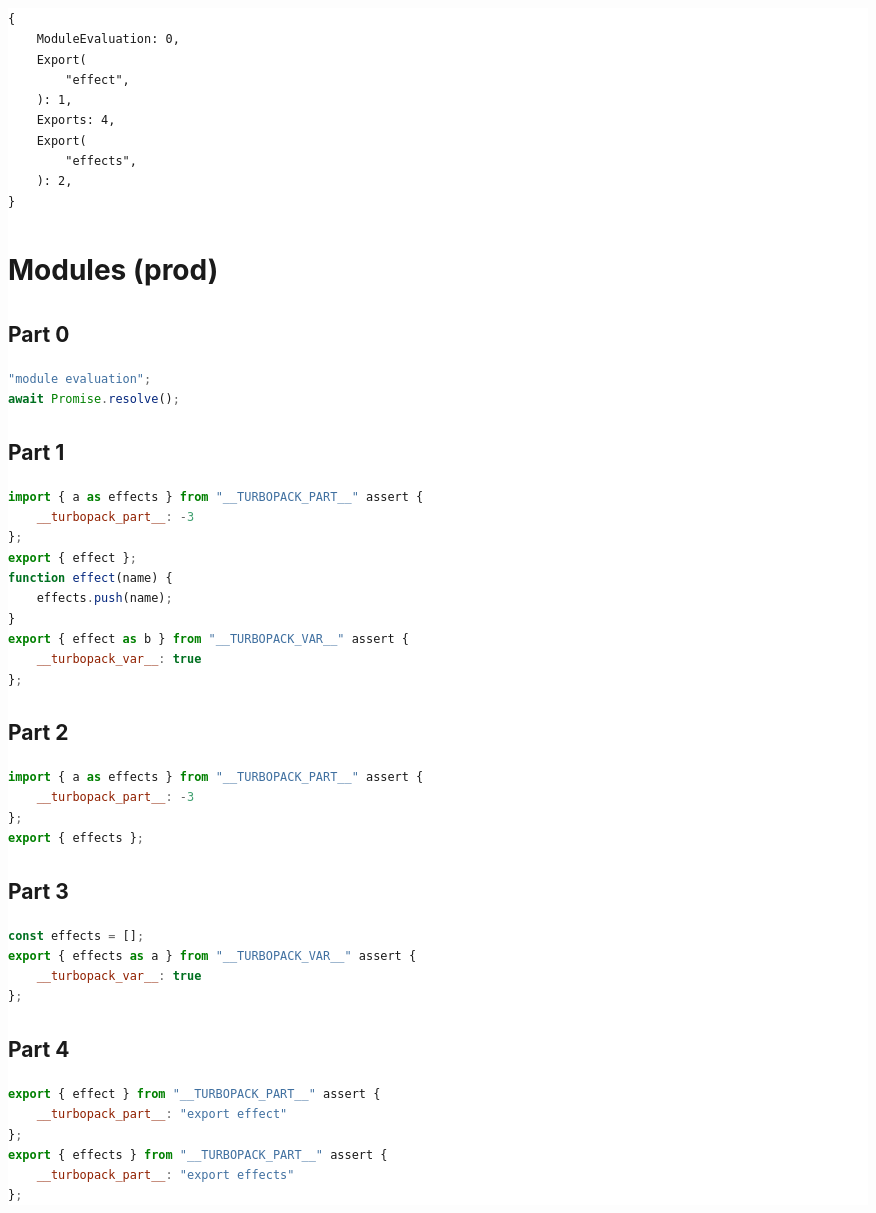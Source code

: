 ```
{
    ModuleEvaluation: 0,
    Export(
        "effect",
    ): 1,
    Exports: 4,
    Export(
        "effects",
    ): 2,
}
```


# Modules (prod)
## Part 0
```js
"module evaluation";
await Promise.resolve();

```
## Part 1
```js
import { a as effects } from "__TURBOPACK_PART__" assert {
    __turbopack_part__: -3
};
export { effect };
function effect(name) {
    effects.push(name);
}
export { effect as b } from "__TURBOPACK_VAR__" assert {
    __turbopack_var__: true
};

```
## Part 2
```js
import { a as effects } from "__TURBOPACK_PART__" assert {
    __turbopack_part__: -3
};
export { effects };

```
## Part 3
```js
const effects = [];
export { effects as a } from "__TURBOPACK_VAR__" assert {
    __turbopack_var__: true
};

```
## Part 4
```js
export { effect } from "__TURBOPACK_PART__" assert {
    __turbopack_part__: "export effect"
};
export { effects } from "__TURBOPACK_PART__" assert {
    __turbopack_part__: "export effects"
};

```